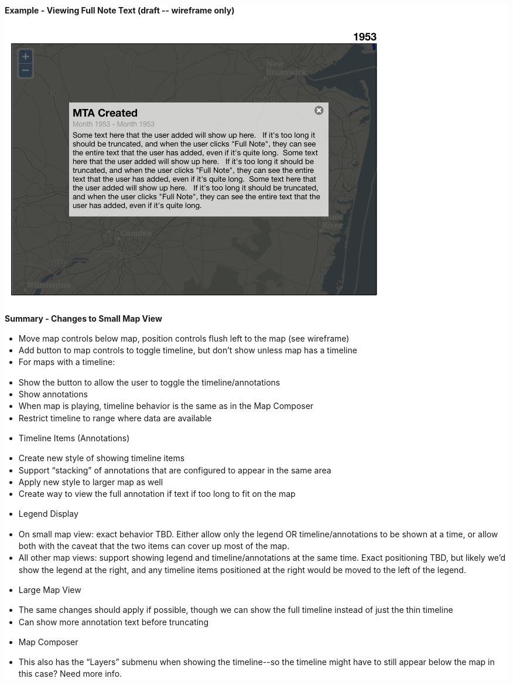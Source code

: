 
**Example - Viewing Full Note Text (draft -- wireframe only)**

![small map](images/timeline-small-map-view-item.png)

**Summary - Changes to Small Map View**

 * Move map controls below map, position controls flush left to the map (see wireframe)
 * Add button to map controls to toggle timeline, but don’t show unless map has a timeline
 * For maps with a timeline:
  - Show the button to allow the user to toggle the timeline/annotations 
  - Show annotations 
  - When map is playing, timeline behavior is the same as in the Map Composer
  - Restrict timeline to range where data are available
 * Timeline Items (Annotations)
  - Create new style of showing timeline items
  - Support “stacking” of annotations that are configured to appear in the same area
  - Apply new style to larger map as well
  - Create way to view the full annotation if text if too long to fit on the map
 * Legend Display
  - On small map view: exact behavior TBD.  Either allow only the legend OR timeline/annotations to be shown at a time, or allow both with the caveat that the two items can cover up most of the map.   
  - All other map views: support showing legend and timeline/annotations at the same time.  Exact positioning TBD, but likely we’d show the legend at the right, and any timeline items positioned at the right would be moved to the left of the legend.
 * Large Map View
  - The same changes should apply if possible, though we can show the full timeline instead of just the thin timeline
  - Can show more annotation text before truncating
 * Map Composer
  - This also has the “Layers” submenu when showing the timeline--so the timeline might have to still appear below the map in this case?  Need more info.
